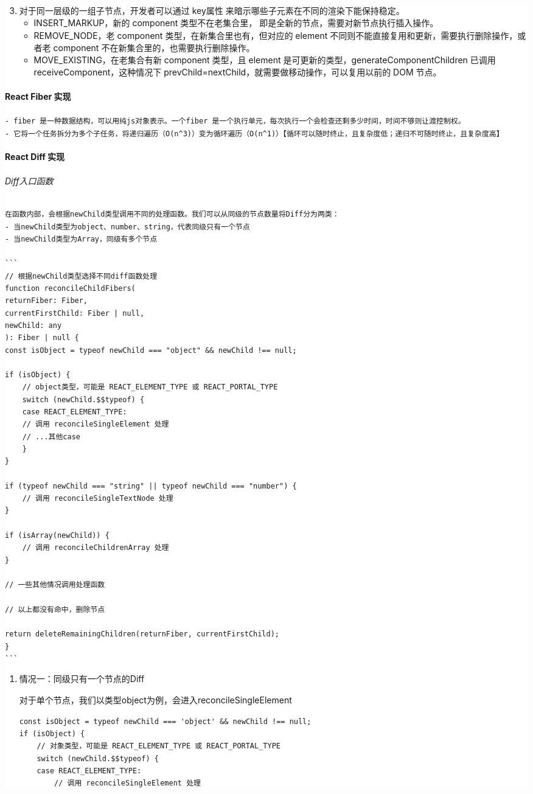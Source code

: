 3. 对于同一层级的一组子节点，开发者可以通过 key属性 来暗示哪些子元素在不同的渲染下能保持稳定。
    - INSERT_MARKUP，新的 component 类型不在老集合里， 即是全新的节点，需要对新节点执行插入操作。
    - REMOVE_NODE，老 component 类型，在新集合里也有，但对应的 element 不同则不能直接复用和更新，需要执行删除操作，或者老 component 不在新集合里的，也需要执行删除操作。
    - MOVE_EXISTING，在老集合有新 component 类型，且 element 是可更新的类型，generateComponentChildren 已调用 receiveComponent，这种情况下 prevChild=nextChild，就需要做移动操作，可以复用以前的 DOM 节点。
#### React Fiber 实现

    - fiber 是一种数据结构，可以用纯js对象表示。一个fiber 是一个执行单元，每次执行一个会检查还剩多少时间，时间不够则让渡控制权。
    - 它将一个任务拆分为多个子任务，将递归遍历（O(n^3)）变为循环遍历（O(n^1)）【循环可以随时终止，且复杂度低；递归不可随时终止，且复杂度高】

#### React Diff 实现

###### Diff入口函数

    在函数内部，会根据newChild类型调用不同的处理函数。我们可以从同级的节点数量将Diff分为两类：
    - 当newChild类型为object、number、string，代表同级只有一个节点
    - 当newChild类型为Array，同级有多个节点

    ```
    // 根据newChild类型选择不同diff函数处理
    function reconcileChildFibers(
    returnFiber: Fiber,
    currentFirstChild: Fiber | null,
    newChild: any
    ): Fiber | null {
    const isObject = typeof newChild === "object" && newChild !== null;

    if (isObject) {
        // object类型，可能是 REACT_ELEMENT_TYPE 或 REACT_PORTAL_TYPE
        switch (newChild.$$typeof) {
        case REACT_ELEMENT_TYPE:
        // 调用 reconcileSingleElement 处理
        // ...其他case
        }
    }

    if (typeof newChild === "string" || typeof newChild === "number") {
        // 调用 reconcileSingleTextNode 处理
    }

    if (isArray(newChild)) {
        // 调用 reconcileChildrenArray 处理
    }

    // 一些其他情况调用处理函数

    // 以上都没有命中，删除节点

    return deleteRemainingChildren(returnFiber, currentFirstChild);
    }
    ```
1. 情况一：同级只有一个节点的Diff

    对于单个节点，我们以类型object为例，会进入reconcileSingleElement
    ```
    const isObject = typeof newChild === 'object' && newChild !== null;
    if (isObject) {
        // 对象类型，可能是 REACT_ELEMENT_TYPE 或 REACT_PORTAL_TYPE
        switch (newChild.$$typeof) {
        case REACT_ELEMENT_TYPE:
            // 调用 reconcileSingleElement 处理
